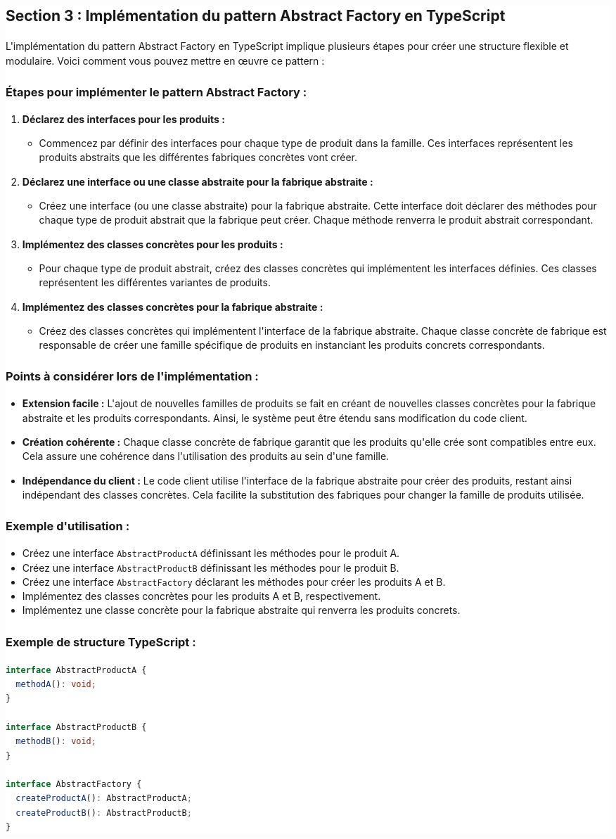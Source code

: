 ## Section 3 : Implémentation du pattern Abstract Factory en TypeScript

L'implémentation du pattern Abstract Factory en TypeScript implique plusieurs étapes pour créer une structure flexible et modulaire. Voici comment vous pouvez mettre en œuvre ce pattern :

### Étapes pour implémenter le pattern Abstract Factory :

1. **Déclarez des interfaces pour les produits :**

   - Commencez par définir des interfaces pour chaque type de produit dans la famille. Ces interfaces représentent les produits abstraits que les différentes fabriques concrètes vont créer.

2. **Déclarez une interface ou une classe abstraite pour la fabrique abstraite :**

   - Créez une interface (ou une classe abstraite) pour la fabrique abstraite. Cette interface doit déclarer des méthodes pour chaque type de produit abstrait que la fabrique peut créer. Chaque méthode renverra le produit abstrait correspondant.

3. **Implémentez des classes concrètes pour les produits :**

   - Pour chaque type de produit abstrait, créez des classes concrètes qui implémentent les interfaces définies. Ces classes représentent les différentes variantes de produits.

4. **Implémentez des classes concrètes pour la fabrique abstraite :**
   - Créez des classes concrètes qui implémentent l'interface de la fabrique abstraite. Chaque classe concrète de fabrique est responsable de créer une famille spécifique de produits en instanciant les produits concrets correspondants.

### Points à considérer lors de l'implémentation :

- **Extension facile :** L'ajout de nouvelles familles de produits se fait en créant de nouvelles classes concrètes pour la fabrique abstraite et les produits correspondants. Ainsi, le système peut être étendu sans modification du code client.

- **Création cohérente :** Chaque classe concrète de fabrique garantit que les produits qu'elle crée sont compatibles entre eux. Cela assure une cohérence dans l'utilisation des produits au sein d'une famille.

- **Indépendance du client :** Le code client utilise l'interface de la fabrique abstraite pour créer des produits, restant ainsi indépendant des classes concrètes. Cela facilite la substitution des fabriques pour changer la famille de produits utilisée.

### Exemple d'utilisation :

- Créez une interface `AbstractProductA` définissant les méthodes pour le produit A.
- Créez une interface `AbstractProductB` définissant les méthodes pour le produit B.
- Créez une interface `AbstractFactory` déclarant les méthodes pour créer les produits A et B.
- Implémentez des classes concrètes pour les produits A et B, respectivement.
- Implémentez une classe concrète pour la fabrique abstraite qui renverra les produits concrets.

### Exemple de structure TypeScript :

```typescript
interface AbstractProductA {
  methodA(): void;
}

interface AbstractProductB {
  methodB(): void;
}

interface AbstractFactory {
  createProductA(): AbstractProductA;
  createProductB(): AbstractProductB;
}

```